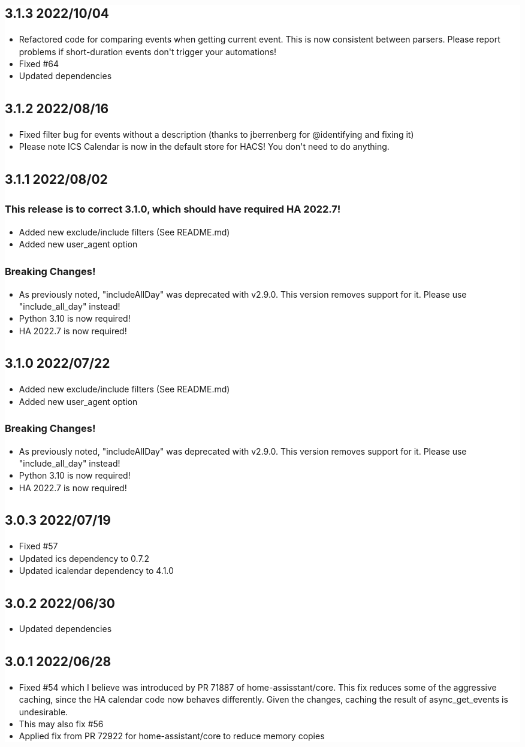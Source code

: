 ## 3.1.3 2022/10/04
- Refactored code for comparing events when getting current event.  This is now consistent between parsers.  Please report problems if short-duration events don't trigger your automations!
- Fixed #64
- Updated dependencies

## 3.1.2 2022/08/16
- Fixed filter bug for events without a description (thanks to jberrenberg for @identifying and fixing it)
- Please note ICS Calendar is now in the default store for HACS!  You don't need to do anything.

## 3.1.1 2022/08/02
### This release is to correct 3.1.0, which should have required HA 2022.7!
- Added new exclude/include filters (See README.md)
- Added new user_agent option
### Breaking Changes!
- As previously noted, "includeAllDay" was deprecated with v2.9.0.  This version removes support for it. Please use "include_all_day" instead!
- Python 3.10 is now required!
- HA 2022.7 is now required!

## 3.1.0 2022/07/22
- Added new exclude/include filters (See README.md)
- Added new user_agent option
### Breaking Changes!
- As previously noted, "includeAllDay" was deprecated with v2.9.0.  This version removes support for it. Please use "include_all_day" instead!
- Python 3.10 is now required!
- HA 2022.7 is now required!

## 3.0.3 2022/07/19
- Fixed #57
- Updated ics dependency to 0.7.2
- Updated icalendar dependency to 4.1.0

## 3.0.2 2022/06/30
- Updated dependencies

## 3.0.1 2022/06/28
- Fixed #54 which I believe was introduced by PR 71887 of home-assisstant/core. This fix reduces some of the aggressive caching, since the HA calendar code now behaves differently. Given the changes, caching the result of async_get_events is undesirable.
- This may also fix #56
- Applied fix from PR 72922 for home-assistant/core to reduce memory copies
